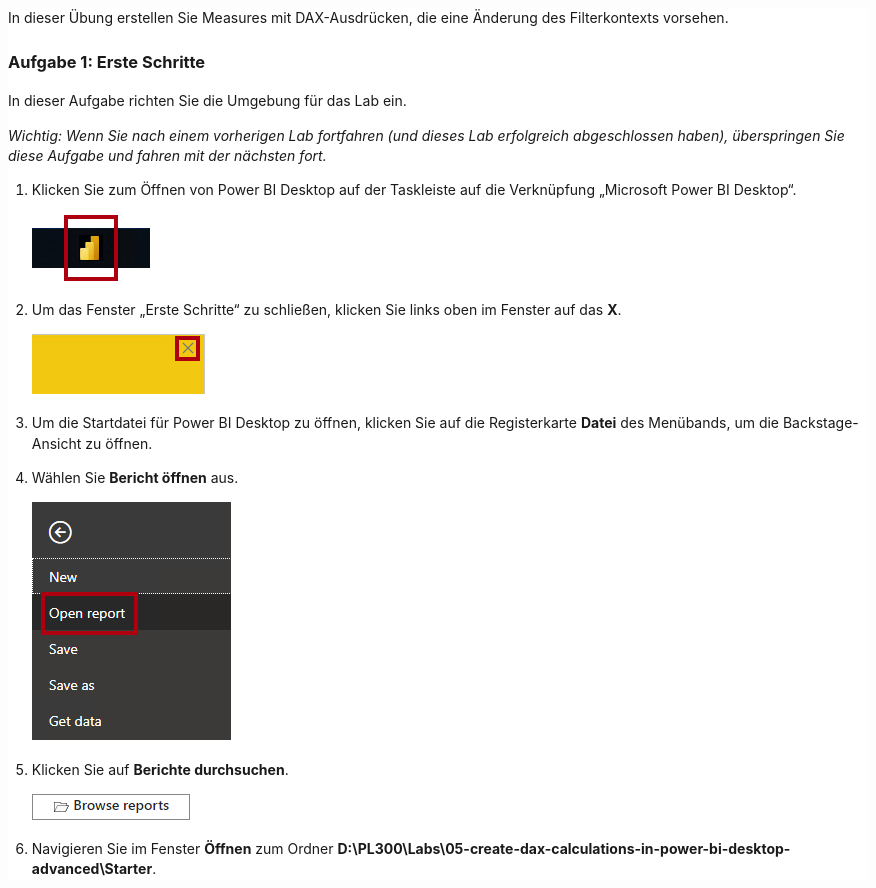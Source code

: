 In dieser Übung erstellen Sie Measures mit DAX-Ausdrücken, die eine Änderung des Filterkontexts vorsehen.

### <a name="task-1-get-started"></a>**Aufgabe 1: Erste Schritte**

In dieser Aufgabe richten Sie die Umgebung für das Lab ein.

*Wichtig: Wenn Sie nach einem vorherigen Lab fortfahren (und dieses Lab erfolgreich abgeschlossen haben), überspringen Sie diese Aufgabe und fahren mit der nächsten fort.*

1. Klicken Sie zum Öffnen von Power BI Desktop auf der Taskleiste auf die Verknüpfung „Microsoft Power BI Desktop“.

    ![Bild 12](Linked_image_Files/06-create-dax-calculations-in-power-bi-desktop-advanced_image1.png)

1. Um das Fenster „Erste Schritte“ zu schließen, klicken Sie links oben im Fenster auf das **X**.

    ![Bild 11](Linked_image_Files/06-create-dax-calculations-in-power-bi-desktop-advanced_image2.png)

1. Um die Startdatei für Power BI Desktop zu öffnen, klicken Sie auf die Registerkarte **Datei** des Menübands, um die Backstage-Ansicht zu öffnen.

1. Wählen Sie **Bericht öffnen** aus.

    ![Bild 10](Linked_image_Files/06-create-dax-calculations-in-power-bi-desktop-advanced_image3.png)

1. Klicken Sie auf **Berichte durchsuchen**.

    ![Bild 9](Linked_image_Files/06-create-dax-calculations-in-power-bi-desktop-advanced_image4.png)

1. Navigieren Sie im Fenster **Öffnen** zum Ordner **D:\PL300\Labs\05-create-dax-calculations-in-power-bi-desktop-advanced\Starter**.
